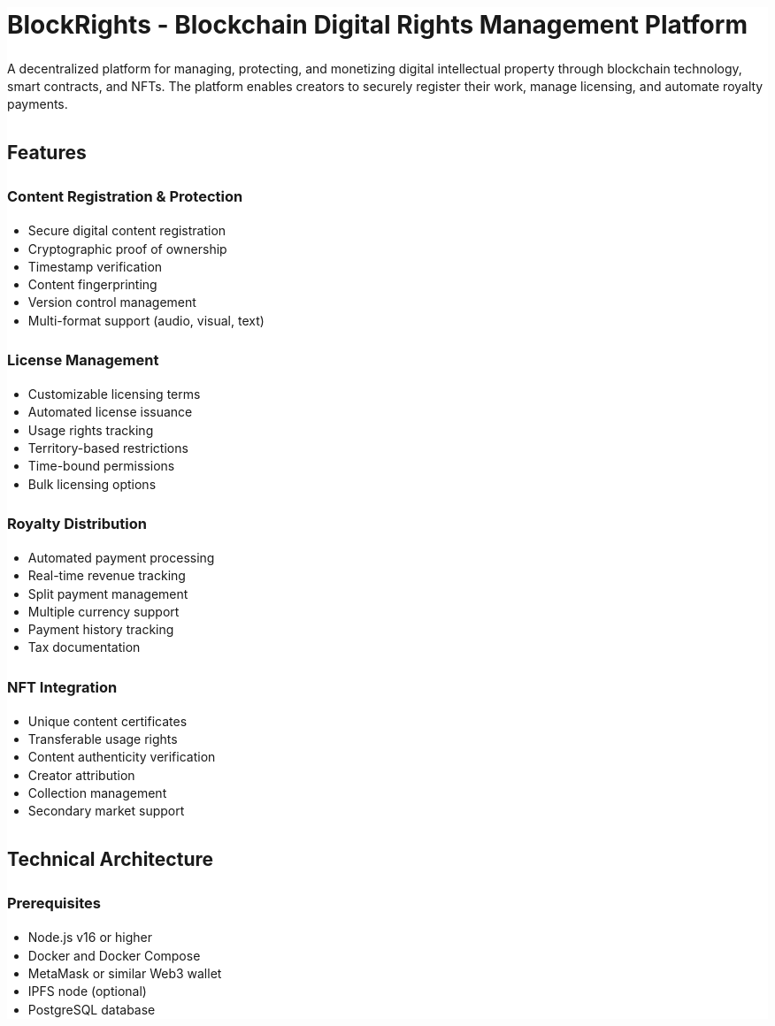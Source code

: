 # BlockRights - Blockchain Digital Rights Management Platform

A decentralized platform for managing, protecting, and monetizing digital intellectual property through blockchain technology, smart contracts, and NFTs. The platform enables creators to securely register their work, manage licensing, and automate royalty payments.

## Features

### Content Registration & Protection
- Secure digital content registration
- Cryptographic proof of ownership
- Timestamp verification
- Content fingerprinting
- Version control management
- Multi-format support (audio, visual, text)

### License Management
- Customizable licensing terms
- Automated license issuance
- Usage rights tracking
- Territory-based restrictions
- Time-bound permissions
- Bulk licensing options

### Royalty Distribution
- Automated payment processing
- Real-time revenue tracking
- Split payment management
- Multiple currency support
- Payment history tracking
- Tax documentation

### NFT Integration
- Unique content certificates
- Transferable usage rights
- Content authenticity verification
- Creator attribution
- Collection management
- Secondary market support

## Technical Architecture

### Prerequisites
- Node.js v16 or higher
- Docker and Docker Compose
- MetaMask or similar Web3 wallet
- IPFS node (optional)
- PostgreSQL database
